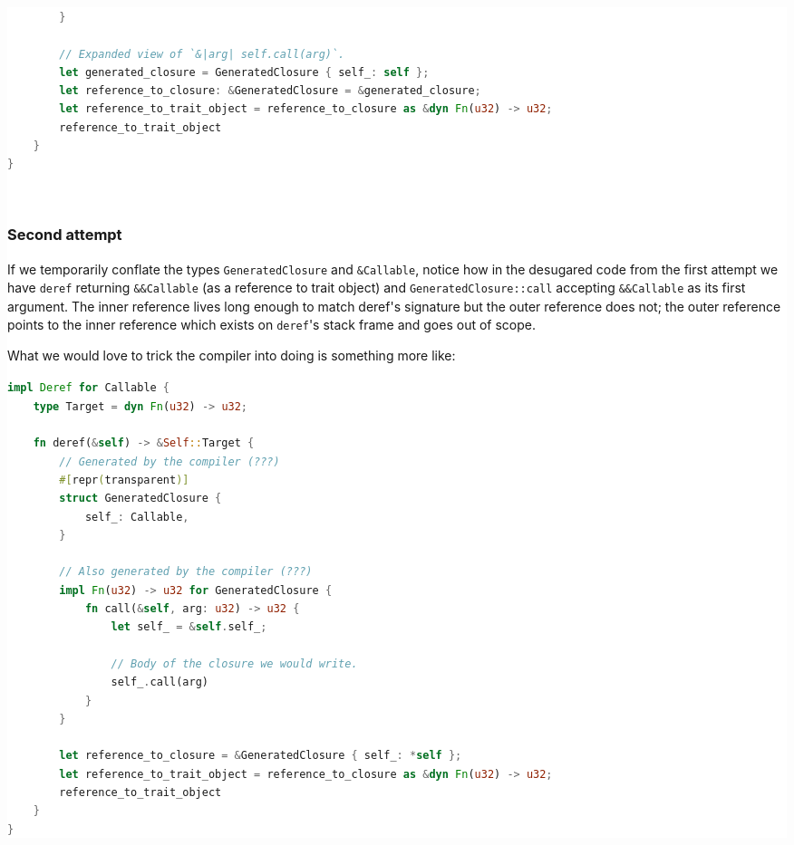 ```rust
        }

        // Expanded view of `&|arg| self.call(arg)`.
        let generated_closure = GeneratedClosure { self_: self };
        let reference_to_closure: &GeneratedClosure = &generated_closure;
        let reference_to_trait_object = reference_to_closure as &dyn Fn(u32) -> u32;
        reference_to_trait_object
    }
}
```

<br>

### Second attempt

If we temporarily conflate the types `GeneratedClosure` and `&Callable`, notice
how in the desugared code from the first attempt we have `deref` returning
`&&Callable` (as a reference to trait object) and `GeneratedClosure::call`
accepting `&&Callable` as its first argument. The inner reference lives long
enough to match deref's signature but the outer reference does not; the outer
reference points to the inner reference which exists on `deref`'s stack frame
and goes out of scope.

What we would love to trick the compiler into doing is something more like:

```rust
impl Deref for Callable {
    type Target = dyn Fn(u32) -> u32;

    fn deref(&self) -> &Self::Target {
        // Generated by the compiler (???)
        #[repr(transparent)]
        struct GeneratedClosure {
            self_: Callable,
        }

        // Also generated by the compiler (???)
        impl Fn(u32) -> u32 for GeneratedClosure {
            fn call(&self, arg: u32) -> u32 {
                let self_ = &self.self_;

                // Body of the closure we would write.
                self_.call(arg)
            }
        }

        let reference_to_closure = &GeneratedClosure { self_: *self };
        let reference_to_trait_object = reference_to_closure as &dyn Fn(u32) -> u32;
        reference_to_trait_object
    }
}
```


[cpp]: https://en.cppreference.com/w/cpp/language/operators#Function_call_operator
[python]: https://docs.python.org/3/reference/datamodel.html#object.__call__
[swift]: https://docs.swift.org/swift-book/ReferenceManual/Attributes.html
[kotlin]: https://kotlinlang.org/docs/reference/operator-overloading.html#invoke
[php]: https://www.php.net/manual/en/language.oop5.magic.php#object.invoke
[scala]: https://scala-lang.org/files/archive/spec/2.12/06-expressions.html#function-applications
[`std::ops::Fn`]: https://doc.rust-lang.org/nightly/std/ops/trait.Fn.html
[hashmap]: https://stackoverflow.com/a/45795699/6086311
[refcast]: https://github.com/dtolnay/ref-cast#realistic-example